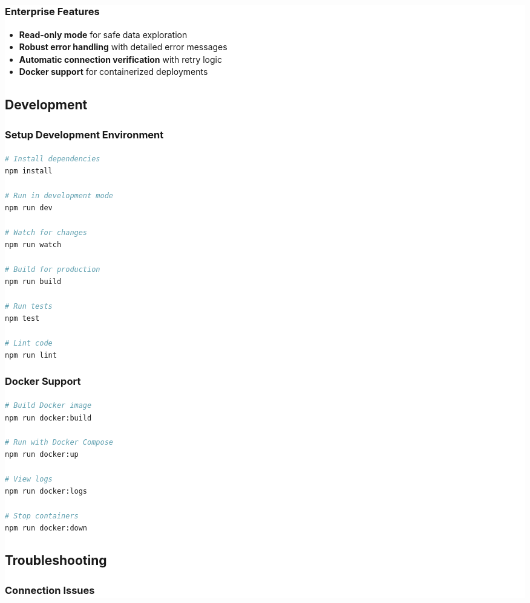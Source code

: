 ### Enterprise Features

- **Read-only mode** for safe data exploration
- **Robust error handling** with detailed error messages
- **Automatic connection verification** with retry logic
- **Docker support** for containerized deployments

## Development

### Setup Development Environment

```bash
# Install dependencies
npm install

# Run in development mode
npm run dev

# Watch for changes
npm run watch

# Build for production
npm run build

# Run tests
npm test

# Lint code
npm run lint
```

### Docker Support

```bash
# Build Docker image
npm run docker:build

# Run with Docker Compose
npm run docker:up

# View logs
npm run docker:logs

# Stop containers
npm run docker:down
```

## Troubleshooting

### Connection Issues
